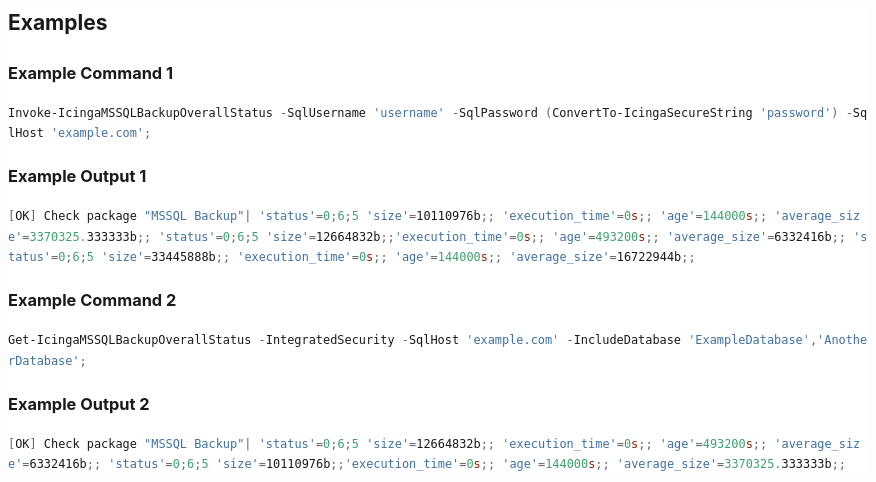 ## Examples

### Example Command 1

```powershell
Invoke-IcingaMSSQLBackupOverallStatus -SqlUsername 'username' -SqlPassword (ConvertTo-IcingaSecureString 'password') -SqlHost 'example.com';
```

### Example Output 1

```powershell
[OK] Check package "MSSQL Backup"| 'status'=0;6;5 'size'=10110976b;; 'execution_time'=0s;; 'age'=144000s;; 'average_size'=3370325.333333b;; 'status'=0;6;5 'size'=12664832b;;'execution_time'=0s;; 'age'=493200s;; 'average_size'=6332416b;; 'status'=0;6;5 'size'=33445888b;; 'execution_time'=0s;; 'age'=144000s;; 'average_size'=16722944b;;
```

### Example Command 2

```powershell
Get-IcingaMSSQLBackupOverallStatus -IntegratedSecurity -SqlHost 'example.com' -IncludeDatabase 'ExampleDatabase','AnotherDatabase';
```

### Example Output 2

```powershell
[OK] Check package "MSSQL Backup"| 'status'=0;6;5 'size'=12664832b;; 'execution_time'=0s;; 'age'=493200s;; 'average_size'=6332416b;; 'status'=0;6;5 'size'=10110976b;;'execution_time'=0s;; 'age'=144000s;; 'average_size'=3370325.333333b;;
```
